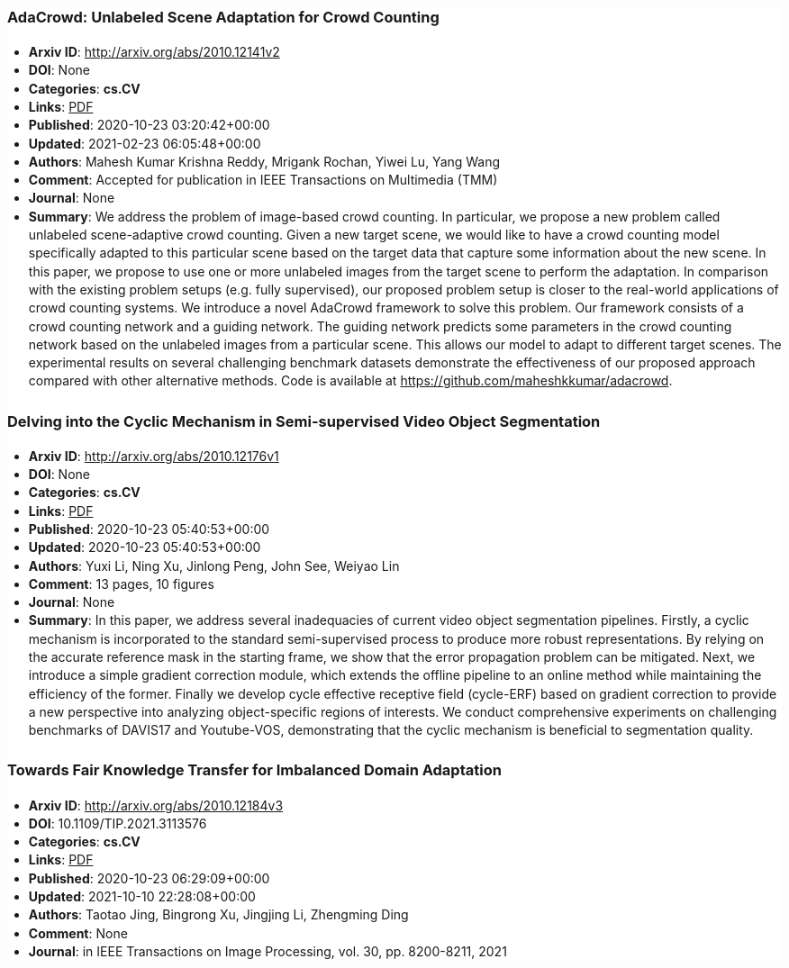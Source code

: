 

### AdaCrowd: Unlabeled Scene Adaptation for Crowd Counting
- **Arxiv ID**: http://arxiv.org/abs/2010.12141v2
- **DOI**: None
- **Categories**: **cs.CV**
- **Links**: [PDF](http://arxiv.org/pdf/2010.12141v2)
- **Published**: 2020-10-23 03:20:42+00:00
- **Updated**: 2021-02-23 06:05:48+00:00
- **Authors**: Mahesh Kumar Krishna Reddy, Mrigank Rochan, Yiwei Lu, Yang Wang
- **Comment**: Accepted for publication in IEEE Transactions on Multimedia (TMM)
- **Journal**: None
- **Summary**: We address the problem of image-based crowd counting. In particular, we propose a new problem called unlabeled scene-adaptive crowd counting. Given a new target scene, we would like to have a crowd counting model specifically adapted to this particular scene based on the target data that capture some information about the new scene. In this paper, we propose to use one or more unlabeled images from the target scene to perform the adaptation. In comparison with the existing problem setups (e.g. fully supervised), our proposed problem setup is closer to the real-world applications of crowd counting systems. We introduce a novel AdaCrowd framework to solve this problem. Our framework consists of a crowd counting network and a guiding network. The guiding network predicts some parameters in the crowd counting network based on the unlabeled images from a particular scene. This allows our model to adapt to different target scenes. The experimental results on several challenging benchmark datasets demonstrate the effectiveness of our proposed approach compared with other alternative methods. Code is available at https://github.com/maheshkkumar/adacrowd.



### Delving into the Cyclic Mechanism in Semi-supervised Video Object Segmentation
- **Arxiv ID**: http://arxiv.org/abs/2010.12176v1
- **DOI**: None
- **Categories**: **cs.CV**
- **Links**: [PDF](http://arxiv.org/pdf/2010.12176v1)
- **Published**: 2020-10-23 05:40:53+00:00
- **Updated**: 2020-10-23 05:40:53+00:00
- **Authors**: Yuxi Li, Ning Xu, Jinlong Peng, John See, Weiyao Lin
- **Comment**: 13 pages, 10 figures
- **Journal**: None
- **Summary**: In this paper, we address several inadequacies of current video object segmentation pipelines. Firstly, a cyclic mechanism is incorporated to the standard semi-supervised process to produce more robust representations. By relying on the accurate reference mask in the starting frame, we show that the error propagation problem can be mitigated. Next, we introduce a simple gradient correction module, which extends the offline pipeline to an online method while maintaining the efficiency of the former. Finally we develop cycle effective receptive field (cycle-ERF) based on gradient correction to provide a new perspective into analyzing object-specific regions of interests. We conduct comprehensive experiments on challenging benchmarks of DAVIS17 and Youtube-VOS, demonstrating that the cyclic mechanism is beneficial to segmentation quality.



### Towards Fair Knowledge Transfer for Imbalanced Domain Adaptation
- **Arxiv ID**: http://arxiv.org/abs/2010.12184v3
- **DOI**: 10.1109/TIP.2021.3113576
- **Categories**: **cs.CV**
- **Links**: [PDF](http://arxiv.org/pdf/2010.12184v3)
- **Published**: 2020-10-23 06:29:09+00:00
- **Updated**: 2021-10-10 22:28:08+00:00
- **Authors**: Taotao Jing, Bingrong Xu, Jingjing Li, Zhengming Ding
- **Comment**: None
- **Journal**: in IEEE Transactions on Image Processing, vol. 30, pp. 8200-8211,
  2021